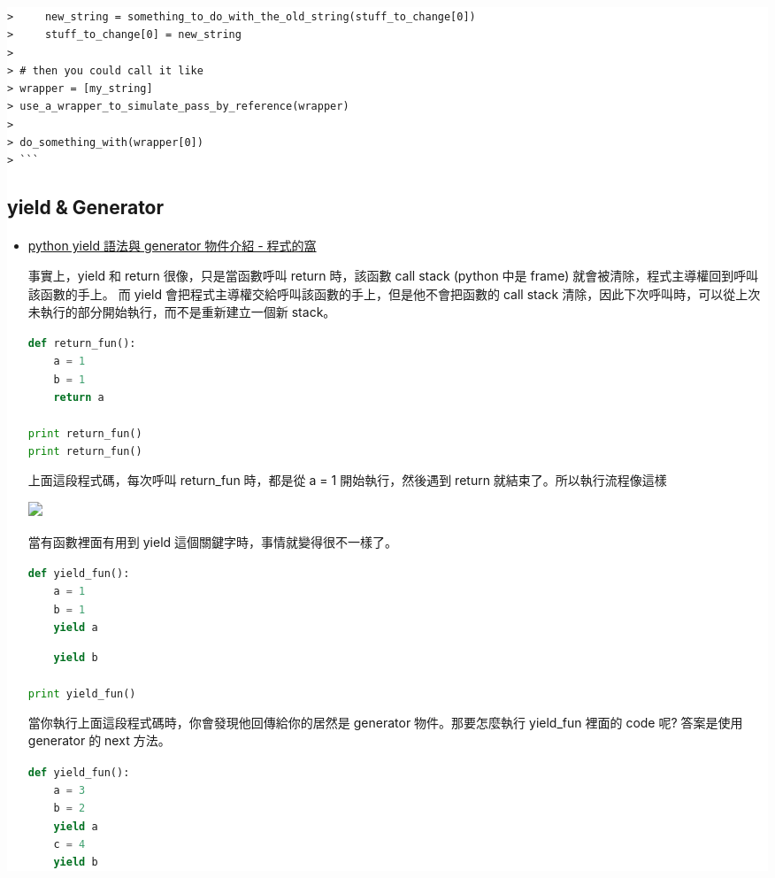     >     new_string = something_to_do_with_the_old_string(stuff_to_change[0])
    >     stuff_to_change[0] = new_string
    > 
    > # then you could call it like
    > wrapper = [my_string]
    > use_a_wrapper_to_simulate_pass_by_reference(wrapper)
    > 
    > do_something_with(wrapper[0])
    > ```


## yield & Generator

- [python yield 語法與 generator 物件介紹 - 程式的窩](http://blog.blackwhite.tw/2013/05/python-yield-generator.html)

    事實上，yield 和 return 很像，只是當函數呼叫 return 時，該函數 call stack (python 中是 frame) 就會被清除，程式主導權回到呼叫該函數的手上。 而 yield 會把程式主導權交給呼叫該函數的手上，但是他不會把函數的 call stack 清除，因此下次呼叫時，可以從上次未執行的部分開始執行，而不是重新建立一個新 stack。  

    ```python
    def return_fun():
        a = 1
        b = 1
        return a

    print return_fun()
    print return_fun()
    ```

    上面這段程式碼，每次呼叫 return_fun 時，都是從 a = 1 開始執行，然後遇到 return 就結束了。所以執行流程像這樣  


    [![](http://2.bp.blogspot.com/-4xhZATG4L40/UYSkX4r6ulI/AAAAAAAAG1E/vNnwf0yRWTE/s1600/function+flow.png)](http://2.bp.blogspot.com/-4xhZATG4L40/UYSkX4r6ulI/AAAAAAAAG1E/vNnwf0yRWTE/s1600/function+flow.png)

    當有函數裡面有用到 yield 這個關鍵字時，事情就變得很不一樣了。  


    ```python
    def yield_fun():
        a = 1
        b = 1
        yield a
    ```

    ```python
        yield b

    print yield_fun()
    ```

    當你執行上面這段程式碼時，你會發現他回傳給你的居然是 generator 物件。那要怎麼執行 yield_fun 裡面的 code 呢? 答案是使用 generator 的 next 方法。  


    ```python
    def yield_fun():
        a = 3
        b = 2
        yield a
        c = 4
        yield b
